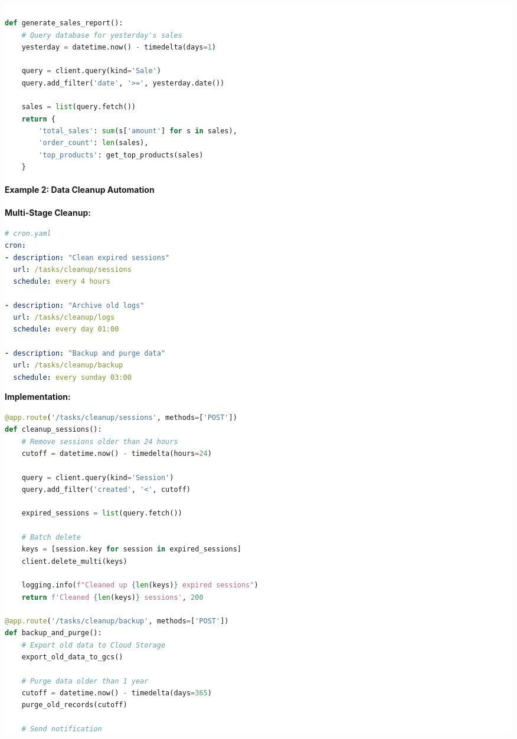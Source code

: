 ```python

def generate_sales_report():
    # Query database for yesterday's sales
    yesterday = datetime.now() - timedelta(days=1)
    
    query = client.query(kind='Sale')
    query.add_filter('date', '>=', yesterday.date())
    
    sales = list(query.fetch())
    return {
        'total_sales': sum(s['amount'] for s in sales),
        'order_count': len(sales),
        'top_products': get_top_products(sales)
    }
```

#### **Example 2: Data Cleanup Automation**

**Multi-Stage Cleanup:**
```yaml
# cron.yaml
cron:
- description: "Clean expired sessions"
  url: /tasks/cleanup/sessions
  schedule: every 4 hours

- description: "Archive old logs"  
  url: /tasks/cleanup/logs
  schedule: every day 01:00

- description: "Backup and purge data"
  url: /tasks/cleanup/backup
  schedule: every sunday 03:00
```

**Implementation:**
```python
@app.route('/tasks/cleanup/sessions', methods=['POST'])
def cleanup_sessions():
    # Remove sessions older than 24 hours
    cutoff = datetime.now() - timedelta(hours=24)
    
    query = client.query(kind='Session')
    query.add_filter('created', '<', cutoff)
    
    expired_sessions = list(query.fetch())
    
    # Batch delete
    keys = [session.key for session in expired_sessions]
    client.delete_multi(keys)
    
    logging.info(f"Cleaned up {len(keys)} expired sessions")
    return f'Cleaned {len(keys)} sessions', 200

@app.route('/tasks/cleanup/backup', methods=['POST'])
def backup_and_purge():
    # Export old data to Cloud Storage
    export_old_data_to_gcs()
    
    # Purge data older than 1 year
    cutoff = datetime.now() - timedelta(days=365)
    purge_old_records(cutoff)
    
    # Send notification
```